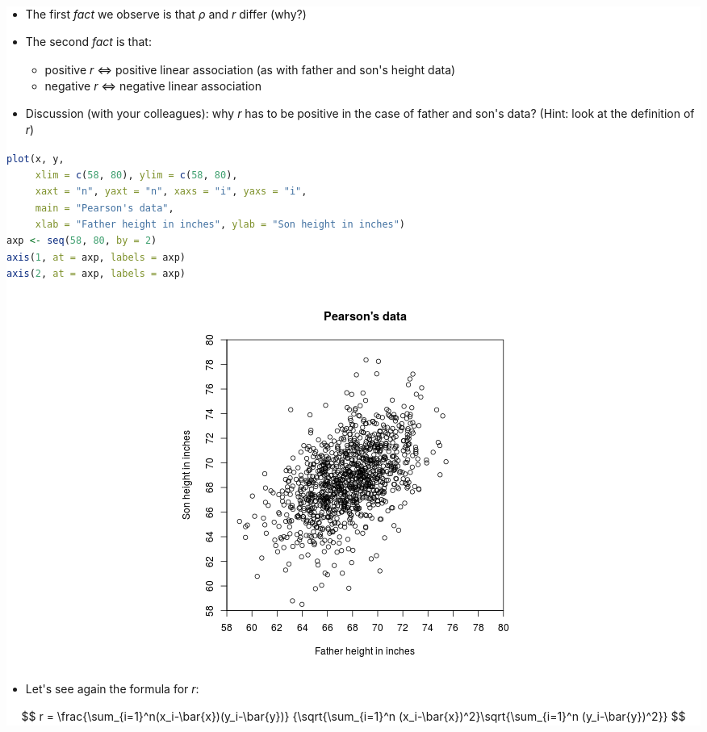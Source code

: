 * The first *fact* we observe is that $\rho$ and $r$ differ (why?)
    
* The second *fact* is that:
    - positive $r$ $\Longleftrightarrow$ positive linear association
      (as with father and son's height data)
    - negative $r$ $\Longleftrightarrow$ negative linear association
 
* Discussion (with your colleagues): why $r$ has to be positive in the
  case of father and son's data? (Hint: look at the definition of $r$)


```r
plot(x, y,
     xlim = c(58, 80), ylim = c(58, 80),
     xaxt = "n", yaxt = "n", xaxs = "i", yaxs = "i",
     main = "Pearson's data",
     xlab = "Father height in inches", ylab = "Son height in inches")
axp <- seq(58, 80, by = 2)
axis(1, at = axp, labels = axp)
axis(2, at = axp, labels = axp)
```

<img src="/figure/source/2016-10-21-LR01-correlation/unnamed-chunk-7-1.png" title="plot of chunk unnamed-chunk-7" alt="plot of chunk unnamed-chunk-7" style="display: block; margin: auto;" />

* Let's see again the formula for $r$:

$$
r = \frac{\sum_{i=1}^n(x_i-\bar{x})(y_i-\bar{y})}
    {\sqrt{\sum_{i=1}^n (x_i-\bar{x})^2}\sqrt{\sum_{i=1}^n (y_i-\bar{y})^2}}
$$
